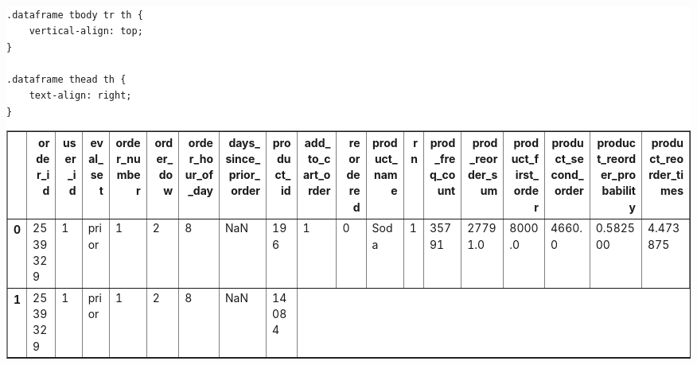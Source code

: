     .dataframe tbody tr th {
        vertical-align: top;
    }

    .dataframe thead th {
        text-align: right;
    }
</style>
<table border="1" class="dataframe">
  <thead>
    <tr style="text-align: right;">
      <th></th>
      <th>order_id</th>
      <th>user_id</th>
      <th>eval_set</th>
      <th>order_number</th>
      <th>order_dow</th>
      <th>order_hour_of_day</th>
      <th>days_since_prior_order</th>
      <th>product_id</th>
      <th>add_to_cart_order</th>
      <th>reordered</th>
      <th>product_name</th>
      <th>rn</th>
      <th>prod_freq_count</th>
      <th>prod_reorder_sum</th>
      <th>product_first_order</th>
      <th>product_second_order</th>
      <th>product_reorder_probability</th>
      <th>product_reorder_times</th>
    </tr>
  </thead>
  <tbody>
    <tr>
      <th>0</th>
      <td>2539329</td>
      <td>1</td>
      <td>prior</td>
      <td>1</td>
      <td>2</td>
      <td>8</td>
      <td>NaN</td>
      <td>196</td>
      <td>1</td>
      <td>0</td>
      <td>Soda</td>
      <td>1</td>
      <td>35791</td>
      <td>27791.0</td>
      <td>8000.0</td>
      <td>4660.0</td>
      <td>0.582500</td>
      <td>4.473875</td>
    </tr>
    <tr>
      <th>1</th>
      <td>2539329</td>
      <td>1</td>
      <td>prior</td>
      <td>1</td>
      <td>2</td>
      <td>8</td>
      <td>NaN</td>
      <td>14084</td>